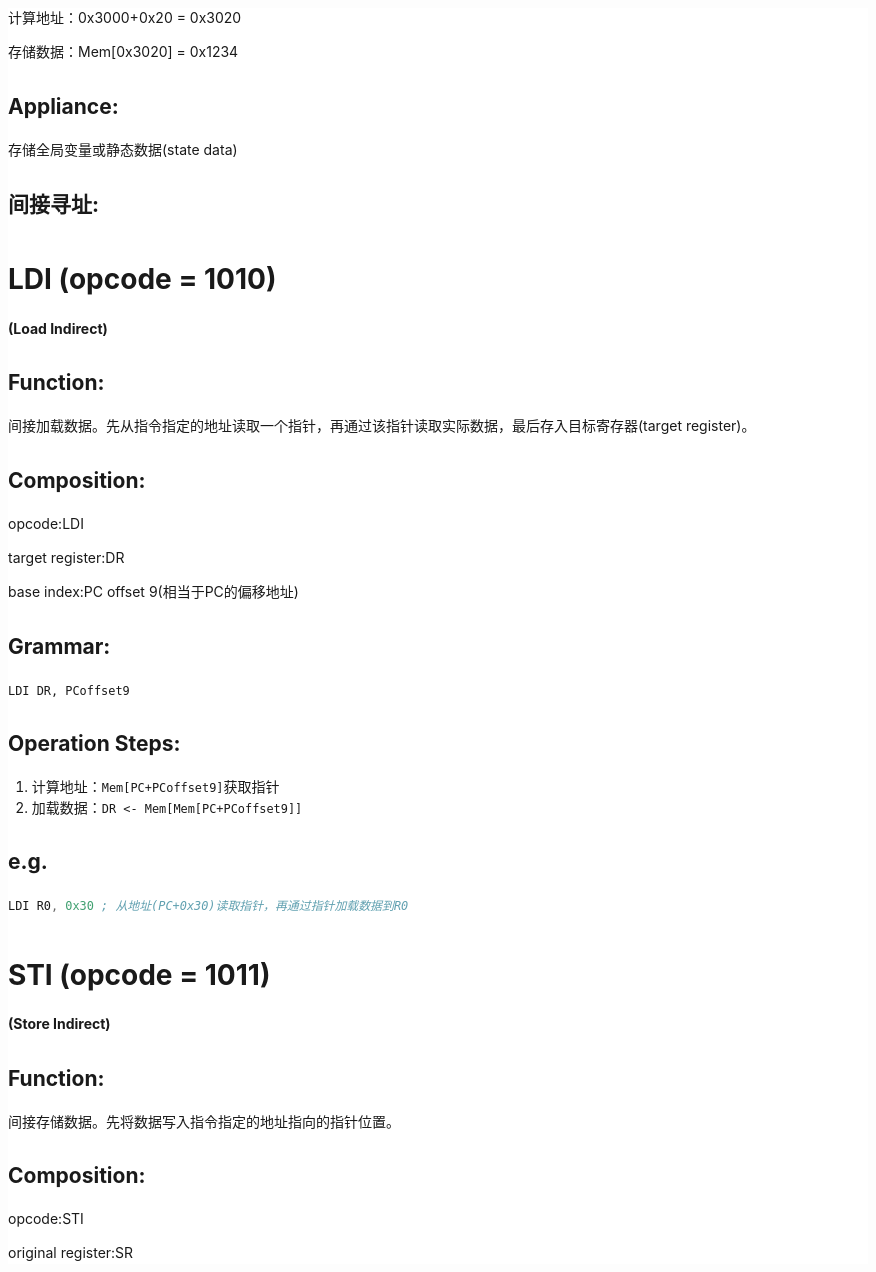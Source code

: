 计算地址：0x3000+0x20 = 0x3020

存储数据：Mem[0x3020] = 0x1234

## Appliance:
存储全局变量或静态数据(state data)

## 间接寻址:

# LDI (opcode = 1010)

**(Load Indirect)**

## Function:
间接加载数据。先从指令指定的地址读取一个指针，再通过该指针读取实际数据，最后存入目标寄存器(target register)。

## Composition:
opcode:LDI 

target register:DR 

base index:PC offset 9(相当于PC的偏移地址)

## Grammar:
`LDI DR, PCoffset9`

## Operation Steps:
1. 计算地址：`Mem[PC+PCoffset9]`获取指针  
2. 加载数据：`DR <- Mem[Mem[PC+PCoffset9]]`

## e.g.
```asm
LDI R0, 0x30 ; 从地址(PC+0x30)读取指针，再通过指针加载数据到R0
```

# STI (opcode = 1011)

**(Store Indirect)**

## Function:
间接存储数据。先将数据写入指令指定的地址指向的指针位置。

## Composition:
opcode:STI 

original register:SR 
